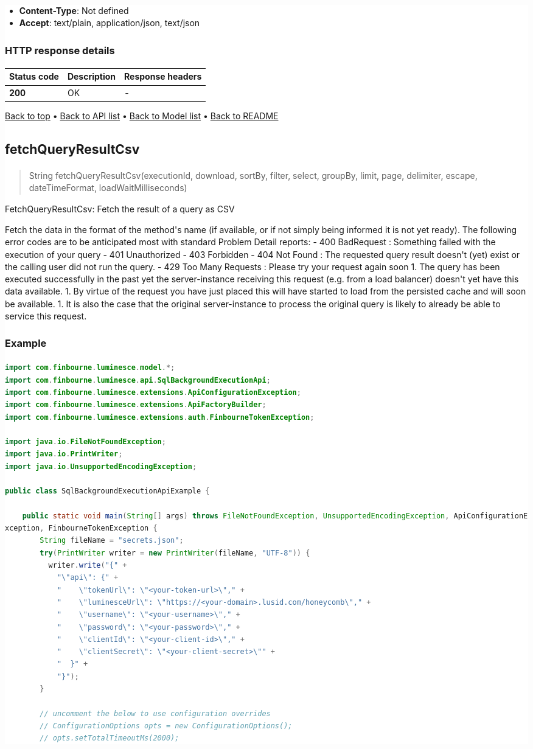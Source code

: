 - **Content-Type**: Not defined
- **Accept**: text/plain, application/json, text/json


### HTTP response details
| Status code | Description | Response headers |
|-------------|-------------|------------------|
| **200** | OK |  -  |

[Back to top](#) &#8226; [Back to API list](../README.md#documentation-for-api-endpoints) &#8226; [Back to Model list](../README.md#documentation-for-models) &#8226; [Back to README](../README.md)


## fetchQueryResultCsv

> String fetchQueryResultCsv(executionId, download, sortBy, filter, select, groupBy, limit, page, delimiter, escape, dateTimeFormat, loadWaitMilliseconds)

FetchQueryResultCsv: Fetch the result of a query as CSV

Fetch the data in the format of the method&#39;s name (if available, or if not simply being informed it is not yet ready).  The following error codes are to be anticipated most with standard Problem Detail reports: - 400 BadRequest : Something failed with the execution of your query - 401 Unauthorized - 403 Forbidden - 404 Not Found : The requested query result doesn&#39;t (yet) exist or the calling user did not run the query. - 429 Too Many Requests : Please try your request again soon  1. The query has been executed successfully in the past yet the server-instance receiving this request (e.g. from a load balancer) doesn&#39;t yet have this data available.  1. By virtue of the request you have just placed this will have started to load from the persisted cache and will soon be available.  1. It is also the case that the original server-instance to process the original query is likely to already be able to service this request.

### Example

```java
import com.finbourne.luminesce.model.*;
import com.finbourne.luminesce.api.SqlBackgroundExecutionApi;
import com.finbourne.luminesce.extensions.ApiConfigurationException;
import com.finbourne.luminesce.extensions.ApiFactoryBuilder;
import com.finbourne.luminesce.extensions.auth.FinbourneTokenException;

import java.io.FileNotFoundException;
import java.io.PrintWriter;
import java.io.UnsupportedEncodingException;

public class SqlBackgroundExecutionApiExample {

    public static void main(String[] args) throws FileNotFoundException, UnsupportedEncodingException, ApiConfigurationException, FinbourneTokenException {
        String fileName = "secrets.json";
        try(PrintWriter writer = new PrintWriter(fileName, "UTF-8")) {
          writer.write("{" +
            "\"api\": {" +
            "    \"tokenUrl\": \"<your-token-url>\"," +
            "    \"luminesceUrl\": \"https://<your-domain>.lusid.com/honeycomb\"," +
            "    \"username\": \"<your-username>\"," +
            "    \"password\": \"<your-password>\"," +
            "    \"clientId\": \"<your-client-id>\"," +
            "    \"clientSecret\": \"<your-client-secret>\"" +
            "  }" +
            "}");
        }

        // uncomment the below to use configuration overrides
        // ConfigurationOptions opts = new ConfigurationOptions();
        // opts.setTotalTimeoutMs(2000);
```